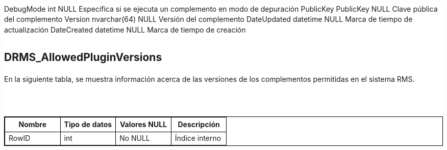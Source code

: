 <td style="border:1px solid black;">DebugMode</td>
<td style="border:1px solid black;">int</td>
<td style="border:1px solid black;">NULL</td>
<td style="border:1px solid black;">Especifica si se ejecuta un complemento en modo de depuración</td>
</tr>
<tr class="odd">
<td style="border:1px solid black;">PublicKey</td>
<td style="border:1px solid black;">PublicKey</td>
<td style="border:1px solid black;">NULL</td>
<td style="border:1px solid black;">Clave pública del complemento</td>
</tr>
<tr class="even">
<td style="border:1px solid black;">Version</td>
<td style="border:1px solid black;">nvarchar(64)</td>
<td style="border:1px solid black;">NULL</td>
<td style="border:1px solid black;">Versión del complemento</td>
</tr>
<tr class="odd">
<td style="border:1px solid black;">DateUpdated</td>
<td style="border:1px solid black;">datetime</td>
<td style="border:1px solid black;">NULL</td>
<td style="border:1px solid black;">Marca de tiempo de actualización</td>
</tr>
<tr class="even">
<td style="border:1px solid black;">DateCreated</td>
<td style="border:1px solid black;">datetime</td>
<td style="border:1px solid black;">NULL</td>
<td style="border:1px solid black;">Marca de tiempo de creación</td>
</tr>
</tbody>
</table>
  
DRMS\_AllowedPluginVersions  
---------------------------
  
En la siguiente tabla, se muestra información acerca de las versiones de los complementos permitidas en el sistema RMS.
  
###  

 
<p> </p>
<table style="border:1px solid black;">
<colgroup>
<col width="25%" />
<col width="25%" />
<col width="25%" />
<col width="25%" />
</colgroup>
<thead>
<tr class="header">
<th style="border:1px solid black;" >Nombre</th>
<th style="border:1px solid black;" >Tipo de datos</th>
<th style="border:1px solid black;" >Valores NULL</th>
<th style="border:1px solid black;" >Descripción</th>
</tr>
</thead>
<tbody>
<tr class="odd">
<td style="border:1px solid black;">RowID</td>
<td style="border:1px solid black;">int</td>
<td style="border:1px solid black;">No NULL</td>
<td style="border:1px solid black;">Índice interno</td>
</tr>
<tr class="even">